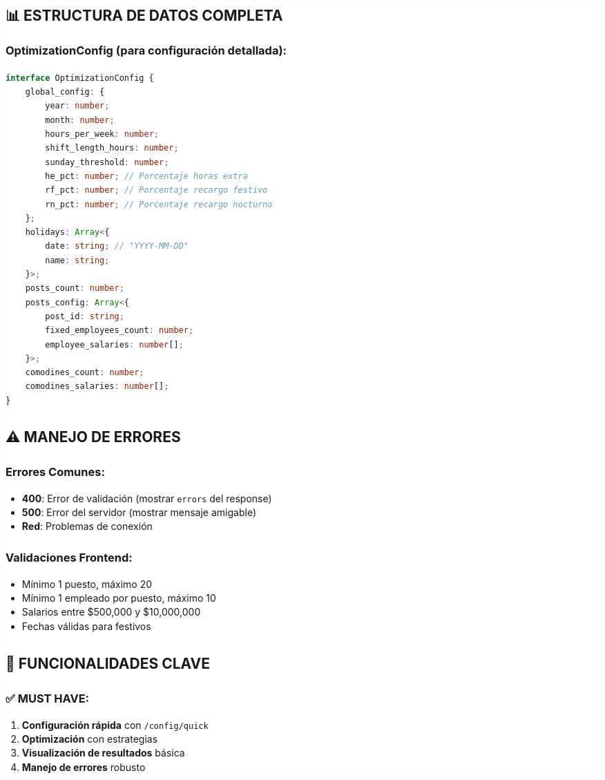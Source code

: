 ## 📊 ESTRUCTURA DE DATOS COMPLETA

### OptimizationConfig (para configuración detallada):
```typescript
interface OptimizationConfig {
    global_config: {
        year: number;
        month: number;
        hours_per_week: number;
        shift_length_hours: number;
        sunday_threshold: number;
        he_pct: number; // Porcentaje horas extra
        rf_pct: number; // Porcentaje recargo festivo
        rn_pct: number; // Porcentaje recargo nocturno
    };
    holidays: Array<{
        date: string; // "YYYY-MM-DD"
        name: string;
    }>;
    posts_count: number;
    posts_config: Array<{
        post_id: string;
        fixed_employees_count: number;
        employee_salaries: number[];
    }>;
    comodines_count: number;
    comodines_salaries: number[];
}
```

## ⚠️ MANEJO DE ERRORES

### Errores Comunes:
- **400**: Error de validación (mostrar `errors` del response)
- **500**: Error del servidor (mostrar mensaje amigable)
- **Red**: Problemas de conexión

### Validaciones Frontend:
- Mínimo 1 puesto, máximo 20
- Mínimo 1 empleado por puesto, máximo 10
- Salarios entre $500,000 y $10,000,000
- Fechas válidas para festivos

## 🎯 FUNCIONALIDADES CLAVE

### ✅ MUST HAVE:
1. **Configuración rápida** con `/config/quick`
2. **Optimización** con estrategias
3. **Visualización de resultados** básica
4. **Manejo de errores** robusto

